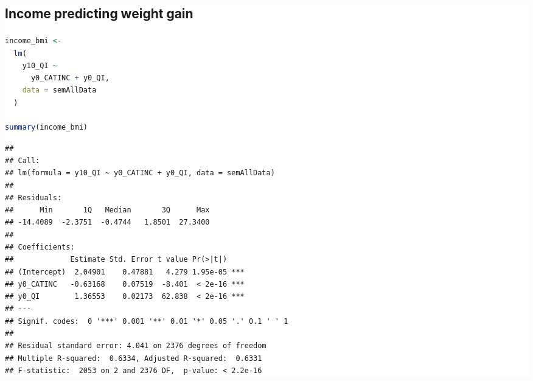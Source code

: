 Income predicting weight gain
-----------------------------

``` r
income_bmi <-
  lm(
    y10_QI ~
      y0_CATINC + y0_QI,
    data = semAllData
  )

summary(income_bmi)
```

    ## 
    ## Call:
    ## lm(formula = y10_QI ~ y0_CATINC + y0_QI, data = semAllData)
    ## 
    ## Residuals:
    ##      Min       1Q   Median       3Q      Max 
    ## -14.4089  -2.3751  -0.4744   1.8501  27.3400 
    ## 
    ## Coefficients:
    ##             Estimate Std. Error t value Pr(>|t|)    
    ## (Intercept)  2.04901    0.47881   4.279 1.95e-05 ***
    ## y0_CATINC   -0.63168    0.07519  -8.401  < 2e-16 ***
    ## y0_QI        1.36553    0.02173  62.838  < 2e-16 ***
    ## ---
    ## Signif. codes:  0 '***' 0.001 '**' 0.01 '*' 0.05 '.' 0.1 ' ' 1
    ## 
    ## Residual standard error: 4.041 on 2376 degrees of freedom
    ## Multiple R-squared:  0.6334, Adjusted R-squared:  0.6331 
    ## F-statistic:  2053 on 2 and 2376 DF,  p-value: < 2.2e-16
